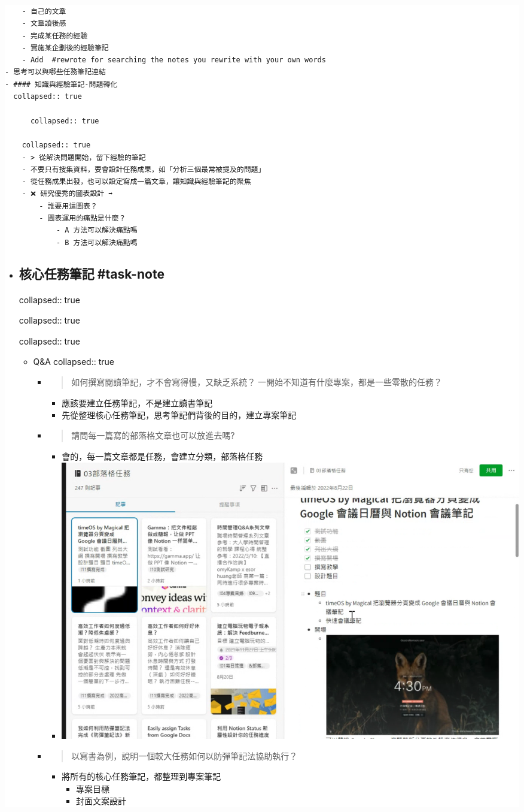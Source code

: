 		- 自己的文章
		- 文章讀後感
		- 完成某任務的經驗
		- 實施某企劃後的經驗筆記
		- Add  #rewrote for searching the notes you rewrite with your own words
	- 思考可以與哪些任務筆記連結
	- #### 知識與經驗筆記-問題轉化
	  collapsed:: true
	  
	  	  collapsed:: true
	  
	    collapsed:: true
		- > 從解決問題開始，留下經驗的筆記
		- 不要只有搜集資料，要會設計任務成果，如「分析三個最常被提及的問題」
		- 從任務成果出發，也可以設定寫成一篇文章，讓知識與經驗筆記的聚焦
		- ❌ 研究優秀的圖表設計 ➡️
			- 誰要用這圖表？
			- 圖表運用的痛點是什麼？
				- A 方法可以解決痛點嗎
				- B 方法可以解決痛點嗎
- ## 核心任務筆記 #task-note
  collapsed:: true
  
  collapsed:: true
  
  collapsed:: true
	- Q&A
	    collapsed:: true
		- > 如何撰寫閱讀筆記，才不會寫得慢，又缺乏系統？
		    一開始不知道有什麼專案，都是一些零散的任務？
			- 應該要建立任務筆記，不是建立讀書筆記
			- 先從整理核心任務筆記，思考筆記們背後的目的，建立專案筆記
		- > 請問每一篇寫的部落格文章也可以放進去嗎?
			- 會的，每一篇文章都是任務，會建立分類，部落格任務
			- ![Screen Shot 2022-08-22 at 9.38.11 PM.png](../assets/Screen_Shot_2022-08-22_at_9.38.11_PM_1661175501113_0.png)
		- > 以寫書為例，說明一個較大任務如何以防彈筆記法協助執行？
			- 將所有的核心任務筆記，都整理到專案筆記
				- 專案目標
				- 封面文案設計